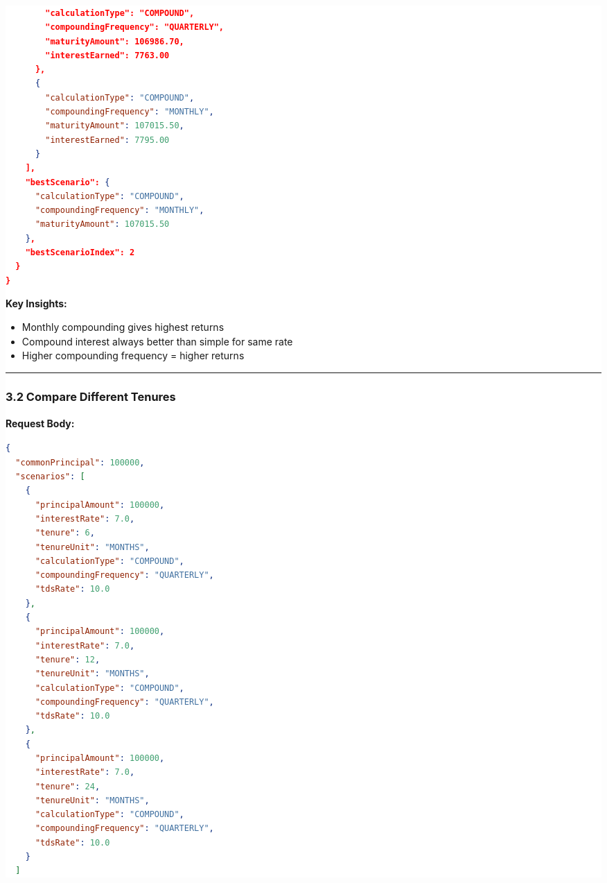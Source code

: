 ```json
        "calculationType": "COMPOUND",
        "compoundingFrequency": "QUARTERLY",
        "maturityAmount": 106986.70,
        "interestEarned": 7763.00
      },
      {
        "calculationType": "COMPOUND",
        "compoundingFrequency": "MONTHLY",
        "maturityAmount": 107015.50,
        "interestEarned": 7795.00
      }
    ],
    "bestScenario": {
      "calculationType": "COMPOUND",
      "compoundingFrequency": "MONTHLY",
      "maturityAmount": 107015.50
    },
    "bestScenarioIndex": 2
  }
}
```

**Key Insights:**
- Monthly compounding gives highest returns
- Compound interest always better than simple for same rate
- Higher compounding frequency = higher returns

---

### 3.2 Compare Different Tenures

**Request Body:**
```json
{
  "commonPrincipal": 100000,
  "scenarios": [
    {
      "principalAmount": 100000,
      "interestRate": 7.0,
      "tenure": 6,
      "tenureUnit": "MONTHS",
      "calculationType": "COMPOUND",
      "compoundingFrequency": "QUARTERLY",
      "tdsRate": 10.0
    },
    {
      "principalAmount": 100000,
      "interestRate": 7.0,
      "tenure": 12,
      "tenureUnit": "MONTHS",
      "calculationType": "COMPOUND",
      "compoundingFrequency": "QUARTERLY",
      "tdsRate": 10.0
    },
    {
      "principalAmount": 100000,
      "interestRate": 7.0,
      "tenure": 24,
      "tenureUnit": "MONTHS",
      "calculationType": "COMPOUND",
      "compoundingFrequency": "QUARTERLY",
      "tdsRate": 10.0
    }
  ]
```